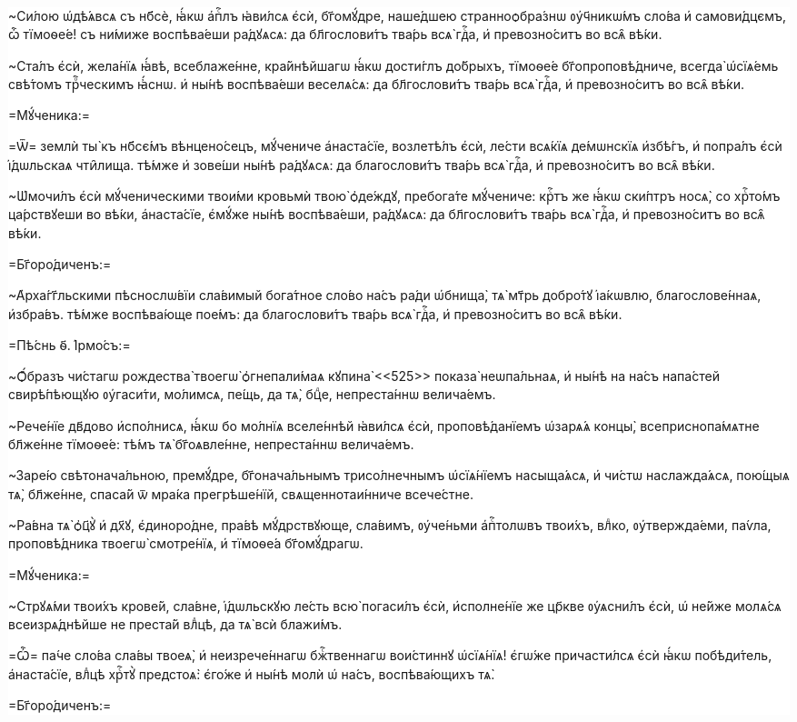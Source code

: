 ~Си́лою ѡ҆дѣ́ѧвсѧ съ нб҃сѐ, ꙗ҆́кѡ а҆пⷭ҇лъ ꙗ҆ви́лсѧ є҆сѝ, бг҃омꙋ́дре, наше́дшею
странноѻбра́знѡ ᲂу҆ч҃никѡ́мъ сло́ва и҆ самови́дцємъ, ѽ тїмоѳе́е! съ ни́миже
воспѣва́еши ра́дꙋѧсѧ: да бл҃гослови́тъ тва́рь всѧ̀ гдⷭ҇а, и҆ превозно́ситъ во
всѧ̑ вѣ́ки.

~Ста́лъ є҆сѝ, жела́нїѧ ꙗ҆́вѣ, всеблаже́нне, кра́йнѣйшагѡ ꙗ҆́кѡ дости́глъ
до́брыхъ, тїмоѳе́е бг҃опроповѣ́дниче, всегда̀ ѡ҆сїѧ́емь свѣ́томъ трⷪ҇ческимъ
ꙗ҆́снѡ. и҆ ны́нѣ воспѣва́еши веселѧ́сѧ: да бл҃гослови́тъ тва́рь всѧ̀ гдⷭ҇а, и҆
превозно́ситъ во всѧ̑ вѣ́ки.

=Мꙋ́ченика:=

=Ѿ= землѝ ты̀ къ нб҃сє́мъ вѣнцено́сецъ, мꙋ́чениче а҆наста́сїе, возлетѣ́лъ є҆сѝ,
ле́сти всѧ́кїѧ де́мѡнскїѧ и҆збѣ́гъ, и҆ попра́лъ є҆сѝ і҆́дѡльскаѧ чти̑лища.
тѣ́мже и҆ зове́ши ны́нѣ ра́дꙋѧсѧ: да благослови́тъ тва́рь всѧ̀ гдⷭ҇а, и҆
превозно́ситъ во всѧ̑ вѣ́ки.

~Ѡ҆мочи́лъ є҆сѝ мꙋ́ченическими твои́ми кровьмѝ твою̀ ѻ҆де́ждꙋ, пребога́те
мꙋ́чениче: крⷭ҇тъ же ꙗ҆́кѡ ски́птръ носѧ̀, со хрⷭ҇то́мъ ца́рствꙋеши во вѣ́ки,
а҆наста́сїе, є҆мꙋ́же ны́нѣ воспѣва́еши, ра́дꙋѧсѧ: да бл҃гослови́тъ тва́рь всѧ̀
гдⷭ҇а, и҆ превозно́ситъ во всѧ̑ вѣ́ки.

=Бг҃оро́диченъ:=

~А҆рха́гг҃льскими пѣснослѡ́вїи сла́вимый бога́тное сло́во на́съ ра́ди ѡ҆бнища̀,
тѧ̀ мт҃рь добро́тꙋ і҆а́кѡвлю, благослове́ннаѧ, и҆збра́въ. тѣ́мже воспѣва́юще
пое́мъ: да благослови́тъ тва́рь всѧ̀ гдⷭ҇а, и҆ превозно́ситъ во всѧ̑ вѣ́ки.

=Пѣ́снь ѳ҃. І҆рмо́съ:=

~Ѻ҆́бразъ чи́стагѡ рождества̀ твоегѡ̀ ѻ҆гнепали́маѧ кꙋпина̀ <<525>> показа̀
неѡпа́льнаѧ, и҆ ны́нѣ на на́съ напа́стей свирѣ́пѣющꙋю ᲂу҆гаси́ти, мо́лимсѧ,
пе́щь, да тѧ̀, бцⷣе, непреста́ннѡ велича́емъ.

~Рече́нїе дв҃дово и҆спо́лнисѧ, ꙗ҆́кѡ бо мо́лнїѧ вселе́ннѣй ꙗ҆ви́лсѧ є҆сѝ,
проповѣ́данїемъ ѡ҆зарѧ́ѧ концы̀, всеприснопа́мѧтне бл҃же́нне тїмоѳе́е: тѣ́мъ тѧ̀
бг҃оѧвле́нне, непреста́ннѡ велича́емъ.

~Заре́ю свѣтонача́льною, премꙋ́дре, бг҃онача́льнымъ трисо́лнечнымъ ѡ҆сїѧ́нїемъ
насыща́ѧсѧ, и҆ чи́стѡ наслажда́ѧсѧ, пою́щыѧ тѧ̀, бл҃же́нне, спаса́й ѿ мра́ка
прегрѣше́нїй, свѧщеннотаи́нниче всече́стне.

~Ра́вна тѧ̀ ѻ҆ц҃ꙋ̀ и҆ дх҃ꙋ, є҆диноро́дне, пра́вѣ мꙋ́дрствꙋюще, сла́вимъ,
ᲂу҆че́ньми а҆пⷭ҇толѡвъ твои́хъ, влⷣко, ᲂу҆твержда́еми, па́ѵла, проповѣ́дника
твоегѡ̀ смотре́нїѧ, и҆ тїмоѳе́а бг҃омꙋ́драгѡ.

=Мꙋ́ченика:=

~Стрꙋѧ́ми твои́хъ крове́й, сла́вне, і҆́дѡльскꙋю ле́сть всю̀ погаси́лъ є҆сѝ,
и҆сполне́нїе же цр҃кве ᲂу҆ѧсни́лъ є҆сѝ, ѡ҆ не́йже молѧ́сѧ всеизрѧ́днѣйше не
преста́й влⷣцѣ, да тѧ̀ всѝ блажи́мъ.

=Ѽ= па́че сло́ва сла́вы твоеѧ̀, и҆ неизрече́ннагѡ бжⷭ҇твеннагѡ вои́стиннꙋ
ѡ҆сїѧ́нїѧ! є҆гѡ́же причасти́лсѧ є҆сѝ ꙗ҆́кѡ побѣди́тель, а҆наста́сїе, влⷣцѣ
хрⷭ҇тꙋ̀ предстоѧ̀: є҆го́же и҆ ны́нѣ молѝ ѡ҆ на́съ, воспѣва́ющихъ тѧ̀.

=Бг҃оро́диченъ:=
